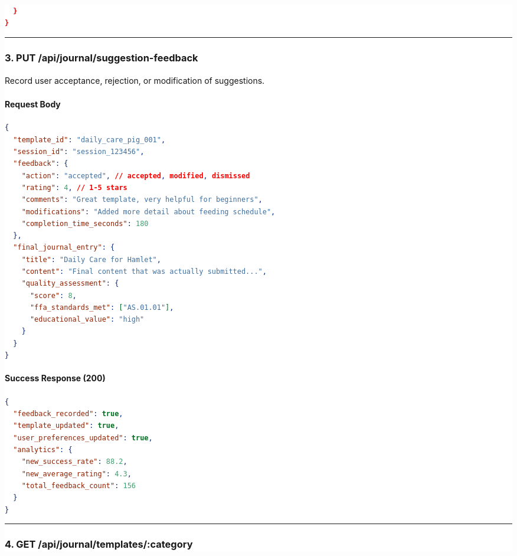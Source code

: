 ```json
  }
}
```

---

### 3. PUT /api/journal/suggestion-feedback

Record user acceptance, rejection, or modification of suggestions.

#### Request Body
```json
{
  "template_id": "daily_care_pig_001",
  "session_id": "session_123456",
  "feedback": {
    "action": "accepted", // accepted, modified, dismissed
    "rating": 4, // 1-5 stars
    "comments": "Great template, very helpful for beginners",
    "modifications": "Added more detail about feeding schedule",
    "completion_time_seconds": 180
  },
  "final_journal_entry": {
    "title": "Daily Care for Hamlet",
    "content": "Final content that was actually submitted...",
    "quality_assessment": {
      "score": 8,
      "ffa_standards_met": ["AS.01.01"],
      "educational_value": "high"
    }
  }
}
```

#### Success Response (200)
```json
{
  "feedback_recorded": true,
  "template_updated": true,
  "user_preferences_updated": true,
  "analytics": {
    "new_success_rate": 88.2,
    "new_average_rating": 4.3,
    "total_feedback_count": 156
  }
}
```

---

### 4. GET /api/journal/templates/:category
